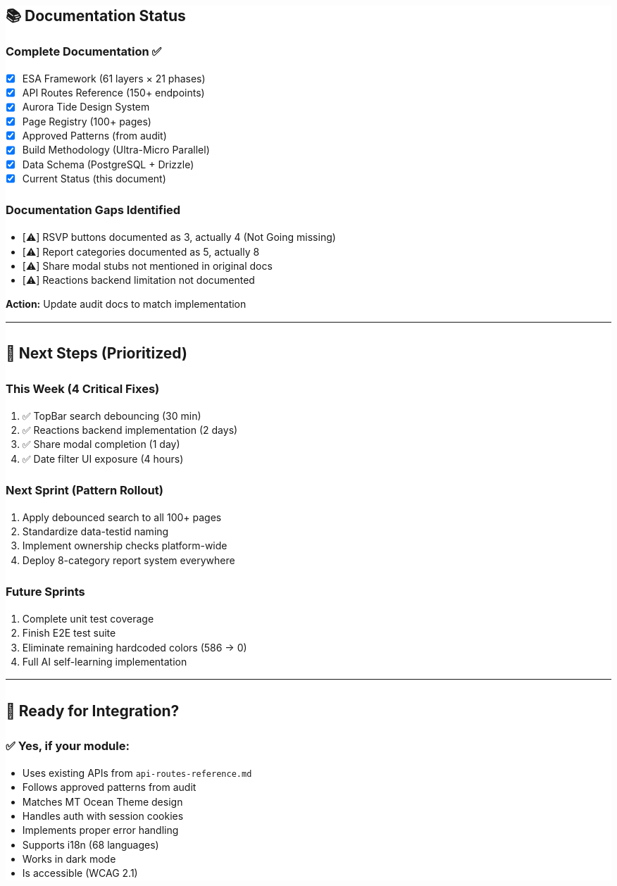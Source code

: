 
## 📚 Documentation Status

### Complete Documentation ✅
- [x] ESA Framework (61 layers × 21 phases)
- [x] API Routes Reference (150+ endpoints)
- [x] Aurora Tide Design System
- [x] Page Registry (100+ pages)
- [x] Approved Patterns (from audit)
- [x] Build Methodology (Ultra-Micro Parallel)
- [x] Data Schema (PostgreSQL + Drizzle)
- [x] Current Status (this document)

### Documentation Gaps Identified
- [⚠️] RSVP buttons documented as 3, actually 4 (Not Going missing)
- [⚠️] Report categories documented as 5, actually 8
- [⚠️] Share modal stubs not mentioned in original docs
- [⚠️] Reactions backend limitation not documented

**Action:** Update audit docs to match implementation

---

## 🚀 Next Steps (Prioritized)

### This Week (4 Critical Fixes)
1. ✅ TopBar search debouncing (30 min)
2. ✅ Reactions backend implementation (2 days)
3. ✅ Share modal completion (1 day)
4. ✅ Date filter UI exposure (4 hours)

### Next Sprint (Pattern Rollout)
1. Apply debounced search to all 100+ pages
2. Standardize data-testid naming
3. Implement ownership checks platform-wide
4. Deploy 8-category report system everywhere

### Future Sprints
1. Complete unit test coverage
2. Finish E2E test suite
3. Eliminate remaining hardcoded colors (586 → 0)
4. Full AI self-learning implementation

---

## 🎯 Ready for Integration?

### ✅ Yes, if your module:
- Uses existing APIs from `api-routes-reference.md`
- Follows approved patterns from audit
- Matches MT Ocean Theme design
- Handles auth with session cookies
- Implements proper error handling
- Supports i18n (68 languages)
- Works in dark mode
- Is accessible (WCAG 2.1)

